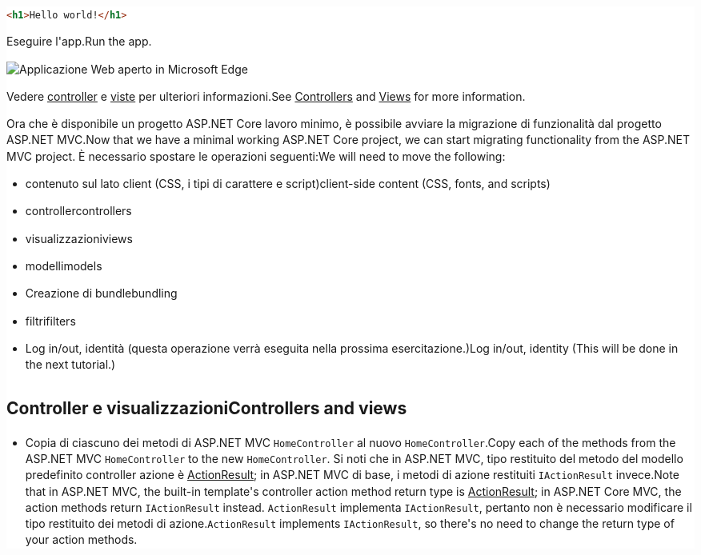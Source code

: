 ```html
<h1>Hello world!</h1>
```

<span data-ttu-id="b08a6-155">Eseguire l'app.</span><span class="sxs-lookup"><span data-stu-id="b08a6-155">Run the app.</span></span>

![Applicazione Web aperto in Microsoft Edge](mvc/_static/hello-world.png)

<span data-ttu-id="b08a6-157">Vedere [controller](xref:mvc/controllers/actions) e [viste](xref:mvc/views/overview) per ulteriori informazioni.</span><span class="sxs-lookup"><span data-stu-id="b08a6-157">See [Controllers](xref:mvc/controllers/actions) and [Views](xref:mvc/views/overview) for more information.</span></span>

<span data-ttu-id="b08a6-158">Ora che è disponibile un progetto ASP.NET Core lavoro minimo, è possibile avviare la migrazione di funzionalità dal progetto ASP.NET MVC.</span><span class="sxs-lookup"><span data-stu-id="b08a6-158">Now that we have a minimal working ASP.NET Core project, we can start migrating functionality from the ASP.NET MVC project.</span></span> <span data-ttu-id="b08a6-159">È necessario spostare le operazioni seguenti:</span><span class="sxs-lookup"><span data-stu-id="b08a6-159">We will need to move the following:</span></span>

* <span data-ttu-id="b08a6-160">contenuto sul lato client (CSS, i tipi di carattere e script)</span><span class="sxs-lookup"><span data-stu-id="b08a6-160">client-side content (CSS, fonts, and scripts)</span></span>

* <span data-ttu-id="b08a6-161">controller</span><span class="sxs-lookup"><span data-stu-id="b08a6-161">controllers</span></span>

* <span data-ttu-id="b08a6-162">visualizzazioni</span><span class="sxs-lookup"><span data-stu-id="b08a6-162">views</span></span>

* <span data-ttu-id="b08a6-163">modelli</span><span class="sxs-lookup"><span data-stu-id="b08a6-163">models</span></span>

* <span data-ttu-id="b08a6-164">Creazione di bundle</span><span class="sxs-lookup"><span data-stu-id="b08a6-164">bundling</span></span>

* <span data-ttu-id="b08a6-165">filtri</span><span class="sxs-lookup"><span data-stu-id="b08a6-165">filters</span></span>

* <span data-ttu-id="b08a6-166">Log in/out, identità (questa operazione verrà eseguita nella prossima esercitazione.)</span><span class="sxs-lookup"><span data-stu-id="b08a6-166">Log in/out, identity (This will be done in the next tutorial.)</span></span>

## <a name="controllers-and-views"></a><span data-ttu-id="b08a6-167">Controller e visualizzazioni</span><span class="sxs-lookup"><span data-stu-id="b08a6-167">Controllers and views</span></span>

* <span data-ttu-id="b08a6-168">Copia di ciascuno dei metodi di ASP.NET MVC `HomeController` al nuovo `HomeController`.</span><span class="sxs-lookup"><span data-stu-id="b08a6-168">Copy each of the methods from the ASP.NET MVC `HomeController` to the new `HomeController`.</span></span> <span data-ttu-id="b08a6-169">Si noti che in ASP.NET MVC, tipo restituito del metodo del modello predefinito controller azione è [ActionResult](https://msdn.microsoft.com/library/system.web.mvc.actionresult(v=vs.118).aspx); in ASP.NET MVC di base, i metodi di azione restituiti `IActionResult` invece.</span><span class="sxs-lookup"><span data-stu-id="b08a6-169">Note that in ASP.NET MVC, the built-in template's controller action method return type is [ActionResult](https://msdn.microsoft.com/library/system.web.mvc.actionresult(v=vs.118).aspx); in ASP.NET Core MVC, the action methods return `IActionResult` instead.</span></span> <span data-ttu-id="b08a6-170">`ActionResult` implementa `IActionResult`, pertanto non è necessario modificare il tipo restituito dei metodi di azione.</span><span class="sxs-lookup"><span data-stu-id="b08a6-170">`ActionResult` implements `IActionResult`, so there's no need to change the return type of your action methods.</span></span>

